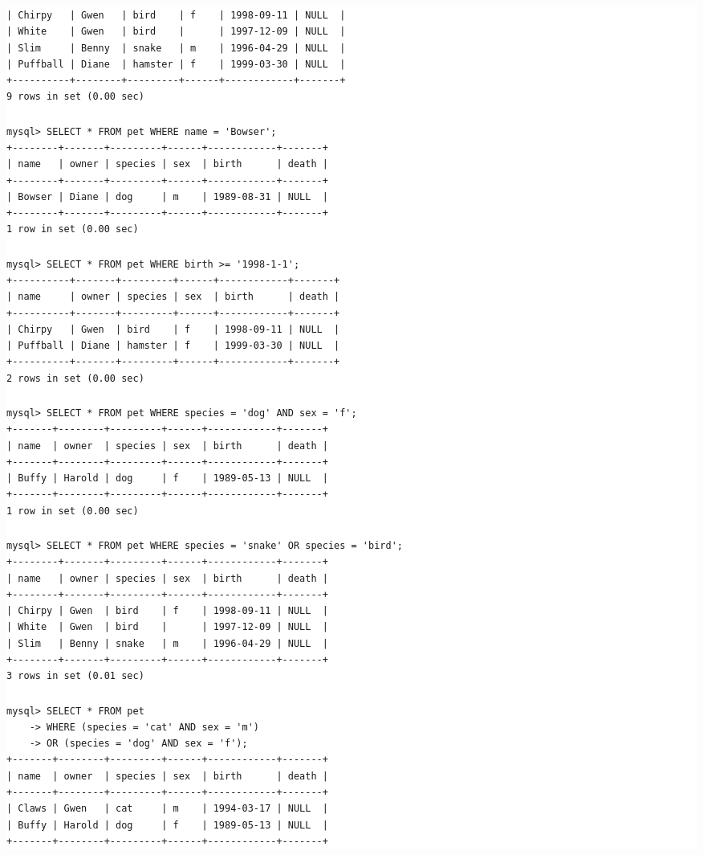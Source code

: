     | Chirpy   | Gwen   | bird    | f    | 1998-09-11 | NULL  |
    | White    | Gwen   | bird    |      | 1997-12-09 | NULL  |
    | Slim     | Benny  | snake   | m    | 1996-04-29 | NULL  |
    | Puffball | Diane  | hamster | f    | 1999-03-30 | NULL  |
    +----------+--------+---------+------+------------+-------+
    9 rows in set (0.00 sec)
###
    mysql> SELECT * FROM pet WHERE name = 'Bowser';
    +--------+-------+---------+------+------------+-------+
    | name   | owner | species | sex  | birth      | death |
    +--------+-------+---------+------+------------+-------+
    | Bowser | Diane | dog     | m    | 1989-08-31 | NULL  |
    +--------+-------+---------+------+------------+-------+
    1 row in set (0.00 sec)
###
    mysql> SELECT * FROM pet WHERE birth >= '1998-1-1';
    +----------+-------+---------+------+------------+-------+
    | name     | owner | species | sex  | birth      | death |
    +----------+-------+---------+------+------------+-------+
    | Chirpy   | Gwen  | bird    | f    | 1998-09-11 | NULL  |
    | Puffball | Diane | hamster | f    | 1999-03-30 | NULL  |
    +----------+-------+---------+------+------------+-------+
    2 rows in set (0.00 sec)
###
    mysql> SELECT * FROM pet WHERE species = 'dog' AND sex = 'f';
    +-------+--------+---------+------+------------+-------+
    | name  | owner  | species | sex  | birth      | death |
    +-------+--------+---------+------+------------+-------+
    | Buffy | Harold | dog     | f    | 1989-05-13 | NULL  |
    +-------+--------+---------+------+------------+-------+
    1 row in set (0.00 sec)
###
    mysql> SELECT * FROM pet WHERE species = 'snake' OR species = 'bird';
    +--------+-------+---------+------+------------+-------+
    | name   | owner | species | sex  | birth      | death |
    +--------+-------+---------+------+------------+-------+
    | Chirpy | Gwen  | bird    | f    | 1998-09-11 | NULL  |
    | White  | Gwen  | bird    |      | 1997-12-09 | NULL  |
    | Slim   | Benny | snake   | m    | 1996-04-29 | NULL  |
    +--------+-------+---------+------+------------+-------+
    3 rows in set (0.01 sec)
###
    mysql> SELECT * FROM pet 
        -> WHERE (species = 'cat' AND sex = 'm')
        -> OR (species = 'dog' AND sex = 'f');
    +-------+--------+---------+------+------------+-------+
    | name  | owner  | species | sex  | birth      | death |
    +-------+--------+---------+------+------------+-------+
    | Claws | Gwen   | cat     | m    | 1994-03-17 | NULL  |
    | Buffy | Harold | dog     | f    | 1989-05-13 | NULL  |
    +-------+--------+---------+------+------------+-------+